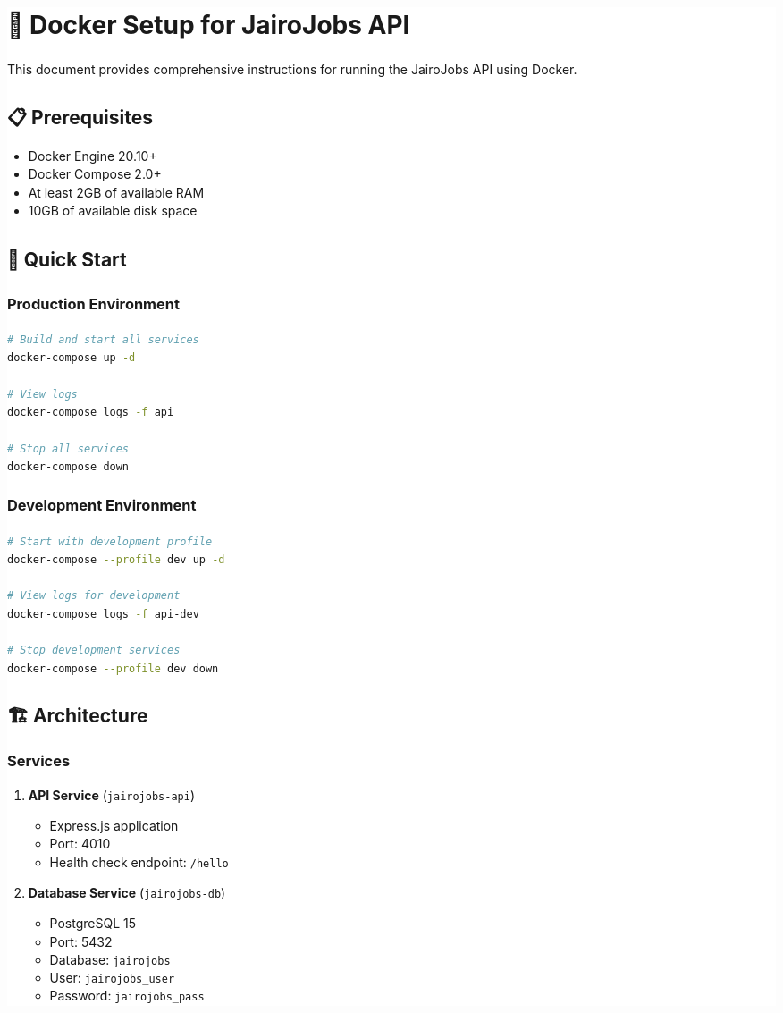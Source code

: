 # 🐳 Docker Setup for JairoJobs API

This document provides comprehensive instructions for running the JairoJobs API using Docker.

## 📋 **Prerequisites**

- Docker Engine 20.10+
- Docker Compose 2.0+
- At least 2GB of available RAM
- 10GB of available disk space

## 🚀 **Quick Start**

### **Production Environment**

```bash
# Build and start all services
docker-compose up -d

# View logs
docker-compose logs -f api

# Stop all services
docker-compose down
```

### **Development Environment**

```bash
# Start with development profile
docker-compose --profile dev up -d

# View logs for development
docker-compose logs -f api-dev

# Stop development services
docker-compose --profile dev down
```

## 🏗️ **Architecture**

### **Services**

1. **API Service** (`jairojobs-api`)
   - Express.js application
   - Port: 4010
   - Health check endpoint: `/hello`

2. **Database Service** (`jairojobs-db`)
   - PostgreSQL 15
   - Port: 5432
   - Database: `jairojobs`
   - User: `jairojobs_user`
   - Password: `jairojobs_pass`
